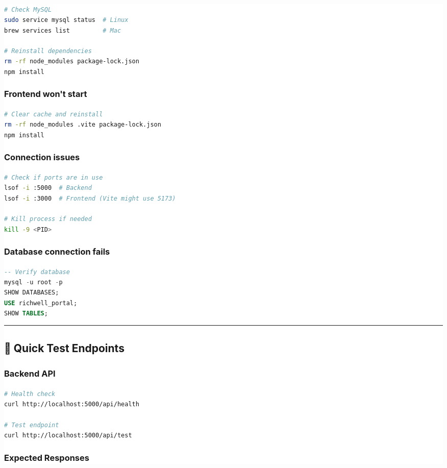 ```bash
# Check MySQL
sudo service mysql status  # Linux
brew services list         # Mac

# Reinstall dependencies
rm -rf node_modules package-lock.json
npm install
```

### Frontend won't start

```bash
# Clear cache and reinstall
rm -rf node_modules .vite package-lock.json
npm install
```

### Connection issues

```bash
# Check if ports are in use
lsof -i :5000  # Backend
lsof -i :3000  # Frontend (Vite might use 5173)

# Kill process if needed
kill -9 <PID>
```

### Database connection fails

```sql
-- Verify database
mysql -u root -p
SHOW DATABASES;
USE richwell_portal;
SHOW TABLES;
```

---

## 🎯 Quick Test Endpoints

### Backend API

```bash
# Health check
curl http://localhost:5000/api/health

# Test endpoint
curl http://localhost:5000/api/test
```

### Expected Responses

